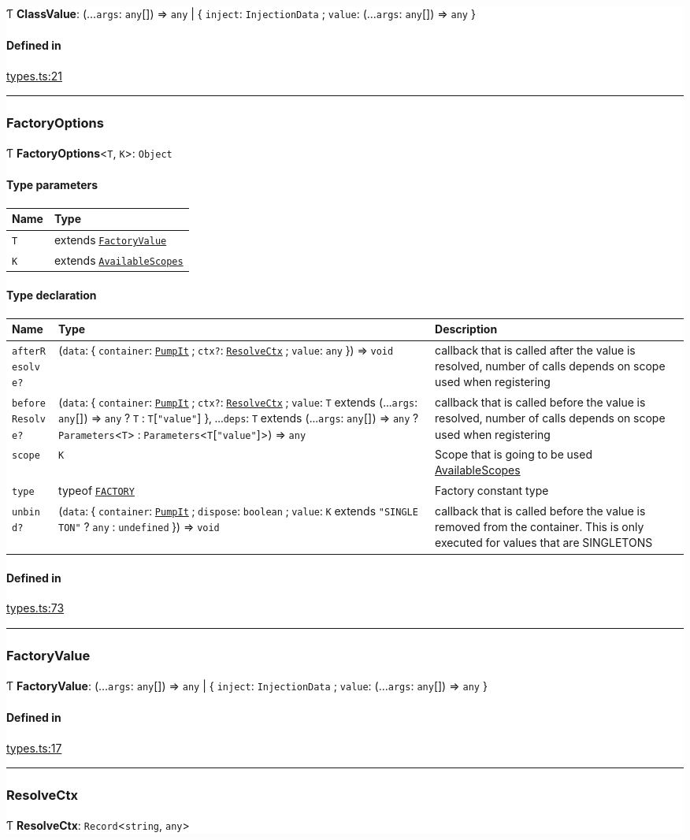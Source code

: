 Ƭ **ClassValue**: (...`args`: `any`[]) => `any` \| \{ `inject`: `InjectionData` ; `value`: (...`args`: `any`[]) => `any`  }

#### Defined in

[types.ts:21](https://github.com/ivandotv/pumpit/blob/cb35004/src/types.ts#L21)

___

### FactoryOptions

Ƭ **FactoryOptions**\<`T`, `K`\>: `Object`

#### Type parameters

| Name | Type |
| :------ | :------ |
| `T` | extends [`FactoryValue`](README.md#factoryvalue) |
| `K` | extends [`AvailableScopes`](README.md#availablescopes) |

#### Type declaration

| Name | Type | Description |
| :------ | :------ | :------ |
| `afterResolve?` | (`data`: \{ `container`: [`PumpIt`](classes/PumpIt.md) ; `ctx?`: [`ResolveCtx`](README.md#resolvectx) ; `value`: `any`  }) => `void` | callback that is called after the value is resolved, number of calls depends on scope used when registering |
| `beforeResolve?` | (`data`: \{ `container`: [`PumpIt`](classes/PumpIt.md) ; `ctx?`: [`ResolveCtx`](README.md#resolvectx) ; `value`: `T` extends (...`args`: `any`[]) => `any` ? `T` : `T`[``"value"``]  }, ...`deps`: `T` extends (...`args`: `any`[]) => `any` ? `Parameters`\<`T`\> : `Parameters`\<`T`[``"value"``]\>) => `any` | callback that is called before the value is resolved, number of calls depends on scope used when registering |
| `scope` | `K` | Scope that is going to be used [AvailableScopes](README.md#availablescopes) |
| `type` | typeof [`FACTORY`](README.md#factory) | Factory constant type |
| `unbind?` | (`data`: \{ `container`: [`PumpIt`](classes/PumpIt.md) ; `dispose`: `boolean` ; `value`: `K` extends ``"SINGLETON"`` ? `any` : `undefined`  }) => `void` | callback that is called before the value is removed from the container. This is only executed for values that are SINGLETONS |

#### Defined in

[types.ts:73](https://github.com/ivandotv/pumpit/blob/cb35004/src/types.ts#L73)

___

### FactoryValue

Ƭ **FactoryValue**: (...`args`: `any`[]) => `any` \| \{ `inject`: `InjectionData` ; `value`: (...`args`: `any`[]) => `any`  }

#### Defined in

[types.ts:17](https://github.com/ivandotv/pumpit/blob/cb35004/src/types.ts#L17)

___

### ResolveCtx

Ƭ **ResolveCtx**: `Record`\<`string`, `any`\>
